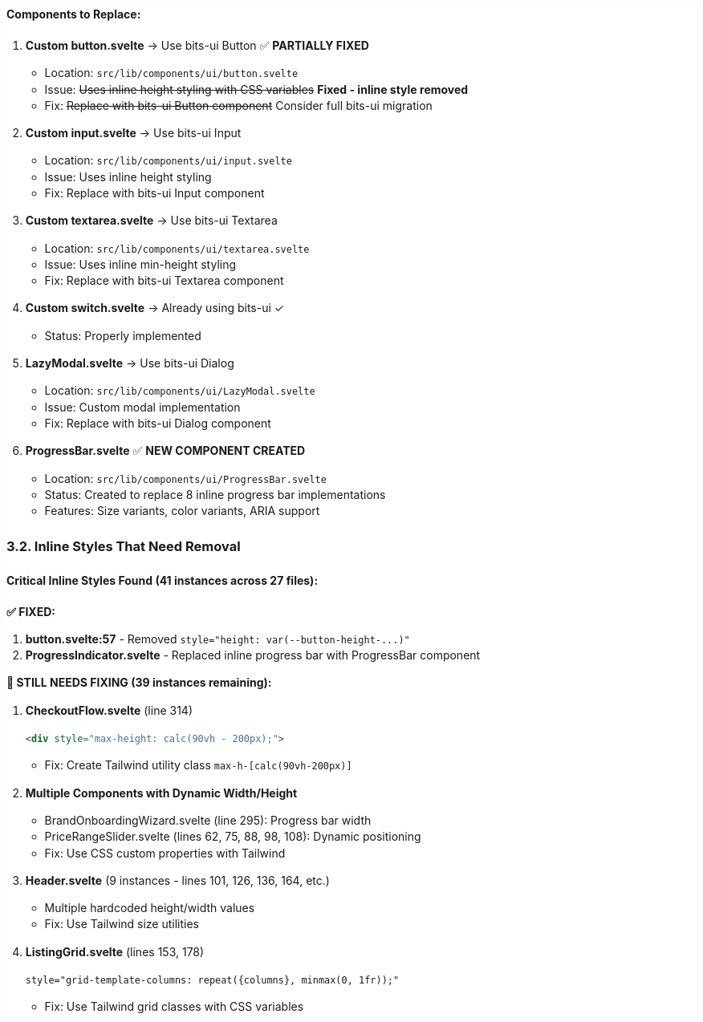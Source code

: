 #### Components to Replace:
1. **Custom button.svelte** → Use bits-ui Button ✅ **PARTIALLY FIXED**
   - Location: `src/lib/components/ui/button.svelte`
   - Issue: ~~Uses inline height styling with CSS variables~~ **Fixed - inline style removed**
   - Fix: ~~Replace with bits-ui Button component~~ Consider full bits-ui migration

2. **Custom input.svelte** → Use bits-ui Input  
   - Location: `src/lib/components/ui/input.svelte`
   - Issue: Uses inline height styling
   - Fix: Replace with bits-ui Input component

3. **Custom textarea.svelte** → Use bits-ui Textarea
   - Location: `src/lib/components/ui/textarea.svelte`  
   - Issue: Uses inline min-height styling
   - Fix: Replace with bits-ui Textarea component

4. **Custom switch.svelte** → Already using bits-ui ✓
   - Status: Properly implemented

5. **LazyModal.svelte** → Use bits-ui Dialog
   - Location: `src/lib/components/ui/LazyModal.svelte`
   - Issue: Custom modal implementation
   - Fix: Replace with bits-ui Dialog component

6. **ProgressBar.svelte** ✅ **NEW COMPONENT CREATED**
   - Location: `src/lib/components/ui/ProgressBar.svelte`
   - Status: Created to replace 8 inline progress bar implementations
   - Features: Size variants, color variants, ARIA support

### 3.2. Inline Styles That Need Removal

#### Critical Inline Styles Found (41 instances across 27 files):

**✅ FIXED:**
1. **button.svelte:57** - Removed `style="height: var(--button-height-...)"`
2. **ProgressIndicator.svelte** - Replaced inline progress bar with ProgressBar component

**🔴 STILL NEEDS FIXING (39 instances remaining):**

1. **CheckoutFlow.svelte** (line 314)
   ```html
   <div style="max-height: calc(90vh - 200px);">
   ```
   - Fix: Create Tailwind utility class `max-h-[calc(90vh-200px)]`

2. **Multiple Components with Dynamic Width/Height**
   - BrandOnboardingWizard.svelte (line 295): Progress bar width
   - PriceRangeSlider.svelte (lines 62, 75, 88, 98, 108): Dynamic positioning
   - Fix: Use CSS custom properties with Tailwind

3. **Header.svelte** (9 instances - lines 101, 126, 136, 164, etc.)
   - Multiple hardcoded height/width values
   - Fix: Use Tailwind size utilities

4. **ListingGrid.svelte** (lines 153, 178)
   ```html
   style="grid-template-columns: repeat({columns}, minmax(0, 1fr));"
   ```
   - Fix: Use Tailwind grid classes with CSS variables
